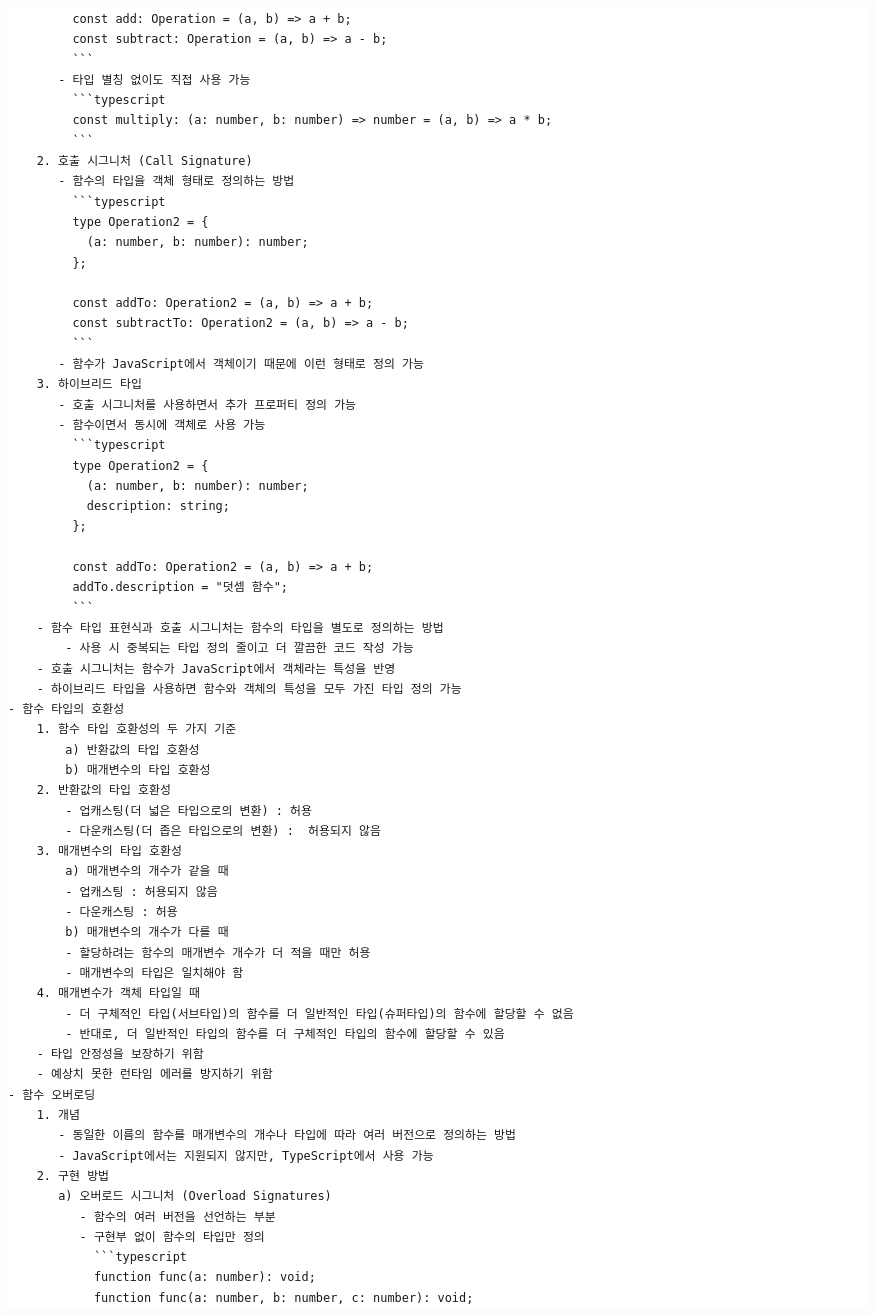 		     const add: Operation = (a, b) => a + b;
		     const subtract: Operation = (a, b) => a - b;
		     ```
		   - 타입 별칭 없이도 직접 사용 가능
		     ```typescript
		     const multiply: (a: number, b: number) => number = (a, b) => a * b;
		     ```
		2. 호출 시그니처 (Call Signature)
		   - 함수의 타입을 객체 형태로 정의하는 방법
		     ```typescript
		     type Operation2 = {
		       (a: number, b: number): number;
		     };
		     
		     const addTo: Operation2 = (a, b) => a + b;
		     const subtractTo: Operation2 = (a, b) => a - b;
		     ```
		   - 함수가 JavaScript에서 객체이기 때문에 이런 형태로 정의 가능
		3. 하이브리드 타입
		   - 호출 시그니처를 사용하면서 추가 프로퍼티 정의 가능
		   - 함수이면서 동시에 객체로 사용 가능
		     ```typescript
		     type Operation2 = {
		       (a: number, b: number): number;
		       description: string;
		     };
		     
		     const addTo: Operation2 = (a, b) => a + b;
		     addTo.description = "덧셈 함수";
		     ```
		- 함수 타입 표현식과 호출 시그니처는 함수의 타입을 별도로 정의하는 방법
			- 사용 시 중복되는 타입 정의 줄이고 더 깔끔한 코드 작성 가능
		- 호출 시그니처는 함수가 JavaScript에서 객체라는 특성을 반영
		- 하이브리드 타입을 사용하면 함수와 객체의 특성을 모두 가진 타입 정의 가능
	- 함수 타입의 호환성
		1. 함수 타입 호환성의 두 가지 기준
			a) 반환값의 타입 호환성
			b) 매개변수의 타입 호환성
		2. 반환값의 타입 호환성
			- 업캐스팅(더 넓은 타입으로의 변환) : 허용
			- 다운캐스팅(더 좁은 타입으로의 변환) :  허용되지 않음
		3. 매개변수의 타입 호환성
			a) 매개변수의 개수가 같을 때
			- 업캐스팅 : 허용되지 않음
			- 다운캐스팅 : 허용
			b) 매개변수의 개수가 다를 때
			- 할당하려는 함수의 매개변수 개수가 더 적을 때만 허용
			- 매개변수의 타입은 일치해야 함
		4. 매개변수가 객체 타입일 때
			- 더 구체적인 타입(서브타입)의 함수를 더 일반적인 타입(슈퍼타입)의 함수에 할당할 수 없음
			- 반대로, 더 일반적인 타입의 함수를 더 구체적인 타입의 함수에 할당할 수 있음
		- 타입 안정성을 보장하기 위함
		- 예상치 못한 런타임 에러를 방지하기 위함
	- 함수 오버로딩
		1. 개념
		   - 동일한 이름의 함수를 매개변수의 개수나 타입에 따라 여러 버전으로 정의하는 방법
		   - JavaScript에서는 지원되지 않지만, TypeScript에서 사용 가능
		2. 구현 방법
		   a) 오버로드 시그니처 (Overload Signatures)
		      - 함수의 여러 버전을 선언하는 부분
		      - 구현부 없이 함수의 타입만 정의
		        ```typescript
		        function func(a: number): void;
		        function func(a: number, b: number, c: number): void;